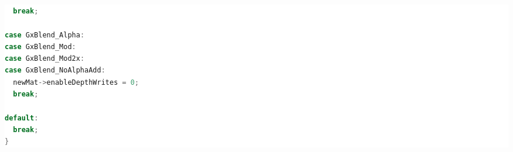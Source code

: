 ```cpp
  break;

case GxBlend_Alpha:
case GxBlend_Mod:
case GxBlend_Mod2x:
case GxBlend_NoAlphaAdd:
  newMat->enableDepthWrites = 0;
  break;

default:
  break;
}
```